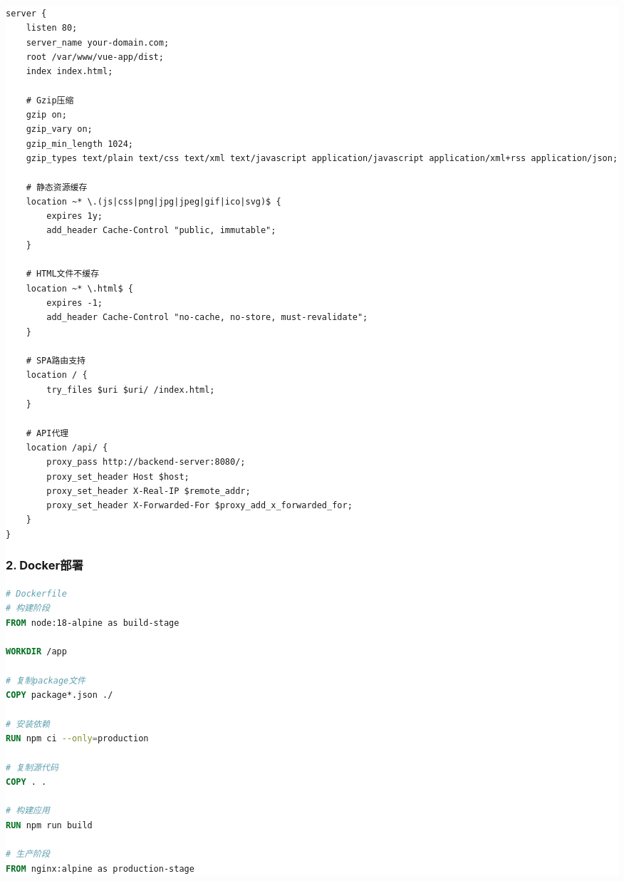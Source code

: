 ```nginx
server {
    listen 80;
    server_name your-domain.com;
    root /var/www/vue-app/dist;
    index index.html;
    
    # Gzip压缩
    gzip on;
    gzip_vary on;
    gzip_min_length 1024;
    gzip_types text/plain text/css text/xml text/javascript application/javascript application/xml+rss application/json;
    
    # 静态资源缓存
    location ~* \.(js|css|png|jpg|jpeg|gif|ico|svg)$ {
        expires 1y;
        add_header Cache-Control "public, immutable";
    }
    
    # HTML文件不缓存
    location ~* \.html$ {
        expires -1;
        add_header Cache-Control "no-cache, no-store, must-revalidate";
    }
    
    # SPA路由支持
    location / {
        try_files $uri $uri/ /index.html;
    }
    
    # API代理
    location /api/ {
        proxy_pass http://backend-server:8080/;
        proxy_set_header Host $host;
        proxy_set_header X-Real-IP $remote_addr;
        proxy_set_header X-Forwarded-For $proxy_add_x_forwarded_for;
    }
}
```

### 2. Docker部署

```dockerfile
# Dockerfile
# 构建阶段
FROM node:18-alpine as build-stage

WORKDIR /app

# 复制package文件
COPY package*.json ./

# 安装依赖
RUN npm ci --only=production

# 复制源代码
COPY . .

# 构建应用
RUN npm run build

# 生产阶段
FROM nginx:alpine as production-stage
```